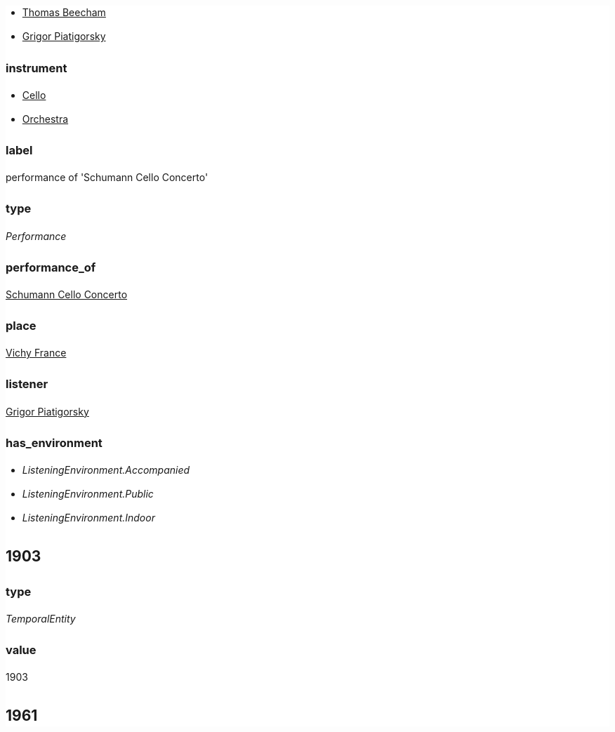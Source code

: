  - [Thomas Beecham](#Thomas-Beecham)

 - [Grigor Piatigorsky](#Grigor-Piatigorsky)

### instrument

 - [Cello](#Cello)

 - [Orchestra](#Orchestra)

### label


performance of 'Schumann Cello Concerto'

### type


*Performance*

### performance_of


[Schumann Cello Concerto](#Schumann-Cello-Concerto)

### place


[Vichy France](#Vichy-France)

### listener


[Grigor Piatigorsky](#Grigor-Piatigorsky)

### has_environment

 - *ListeningEnvironment.Accompanied*

 - *ListeningEnvironment.Public*

 - *ListeningEnvironment.Indoor*

## 1903

### type


*TemporalEntity*

### value


1903

## 1961
